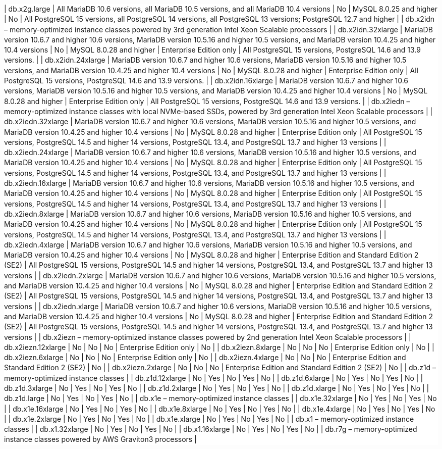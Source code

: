 | db\.x2g\.large | All MariaDB 10\.6 versions, all MariaDB 10\.5 versions, and all MariaDB 10\.4 versions | No | MySQL 8\.0\.25 and higher | No | All PostgreSQL 15 versions, all PostgreSQL 14 versions, all PostgreSQL 13 versions; PostgreSQL 12\.7 and higher | 
| db\.x2idn – memory\-optimized instance classes powered by 3rd generation Intel Xeon Scalable processors | 
| db\.x2idn\.32xlarge | MariaDB version 10\.6\.7 and higher 10\.6 versions, MariaDB version 10\.5\.16 and higher 10\.5 versions, and MariaDB version 10\.4\.25 and higher 10\.4 versions | No | MySQL 8\.0\.28 and higher | Enterprise Edition only | All PostgreSQL 15 versions, PostgreSQL 14\.6 and 13\.9 versions\. | 
| db\.x2idn\.24xlarge | MariaDB version 10\.6\.7 and higher 10\.6 versions, MariaDB version 10\.5\.16 and higher 10\.5 versions, and MariaDB version 10\.4\.25 and higher 10\.4 versions | No | MySQL 8\.0\.28 and higher | Enterprise Edition only | All PostgreSQL 15 versions, PostgreSQL 14\.6 and 13\.9 versions\. | 
| db\.x2idn\.16xlarge | MariaDB version 10\.6\.7 and higher 10\.6 versions, MariaDB version 10\.5\.16 and higher 10\.5 versions, and MariaDB version 10\.4\.25 and higher 10\.4 versions | No | MySQL 8\.0\.28 and higher | Enterprise Edition only | All PostgreSQL 15 versions, PostgreSQL 14\.6 and 13\.9 versions\. | 
| db\.x2iedn – memory\-optimized instance classes with local NVMe\-based SSDs, powered by 3rd generation Intel Xeon Scalable processors | 
| db\.x2iedn\.32xlarge | MariaDB version 10\.6\.7 and higher 10\.6 versions, MariaDB version 10\.5\.16 and higher 10\.5 versions, and MariaDB version 10\.4\.25 and higher 10\.4 versions | No | MySQL 8\.0\.28 and higher | Enterprise Edition only | All PostgreSQL 15 versions, PostgreSQL 14\.5 and higher 14 versions, PostgreSQL 13\.4, and PostgreSQL 13\.7 and higher 13 versions | 
| db\.x2iedn\.24xlarge | MariaDB version 10\.6\.7 and higher 10\.6 versions, MariaDB version 10\.5\.16 and higher 10\.5 versions, and MariaDB version 10\.4\.25 and higher 10\.4 versions | No | MySQL 8\.0\.28 and higher | Enterprise Edition only | All PostgreSQL 15 versions, PostgreSQL 14\.5 and higher 14 versions, PostgreSQL 13\.4, and PostgreSQL 13\.7 and higher 13 versions | 
| db\.x2iedn\.16xlarge | MariaDB version 10\.6\.7 and higher 10\.6 versions, MariaDB version 10\.5\.16 and higher 10\.5 versions, and MariaDB version 10\.4\.25 and higher 10\.4 versions | No | MySQL 8\.0\.28 and higher | Enterprise Edition only | All PostgreSQL 15 versions, PostgreSQL 14\.5 and higher 14 versions, PostgreSQL 13\.4, and PostgreSQL 13\.7 and higher 13 versions | 
| db\.x2iedn\.8xlarge | MariaDB version 10\.6\.7 and higher 10\.6 versions, MariaDB version 10\.5\.16 and higher 10\.5 versions, and MariaDB version 10\.4\.25 and higher 10\.4 versions | No | MySQL 8\.0\.28 and higher | Enterprise Edition only | All PostgreSQL 15 versions, PostgreSQL 14\.5 and higher 14 versions, PostgreSQL 13\.4, and PostgreSQL 13\.7 and higher 13 versions | 
| db\.x2iedn\.4xlarge | MariaDB version 10\.6\.7 and higher 10\.6 versions, MariaDB version 10\.5\.16 and higher 10\.5 versions, and MariaDB version 10\.4\.25 and higher 10\.4 versions | No | MySQL 8\.0\.28 and higher | Enterprise Edition and Standard Edition 2 \(SE2\) | All PostgreSQL 15 versions, PostgreSQL 14\.5 and higher 14 versions, PostgreSQL 13\.4, and PostgreSQL 13\.7 and higher 13 versions | 
| db\.x2iedn\.2xlarge | MariaDB version 10\.6\.7 and higher 10\.6 versions, MariaDB version 10\.5\.16 and higher 10\.5 versions, and MariaDB version 10\.4\.25 and higher 10\.4 versions | No | MySQL 8\.0\.28 and higher | Enterprise Edition and Standard Edition 2 \(SE2\) | All PostgreSQL 15 versions, PostgreSQL 14\.5 and higher 14 versions, PostgreSQL 13\.4, and PostgreSQL 13\.7 and higher 13 versions | 
| db\.x2iedn\.xlarge | MariaDB version 10\.6\.7 and higher 10\.6 versions, MariaDB version 10\.5\.16 and higher 10\.5 versions, and MariaDB version 10\.4\.25 and higher 10\.4 versions | No | MySQL 8\.0\.28 and higher | Enterprise Edition and Standard Edition 2 \(SE2\) | All PostgreSQL 15 versions, PostgreSQL 14\.5 and higher 14 versions, PostgreSQL 13\.4, and PostgreSQL 13\.7 and higher 13 versions | 
| db\.x2iezn – memory\-optimized instance classes powered by 2nd generation Intel Xeon Scalable processors | 
| db\.x2iezn\.12xlarge | No | No | No | Enterprise Edition only | No | 
| db\.x2iezn\.8xlarge | No | No | No | Enterprise Edition only | No | 
| db\.x2iezn\.6xlarge | No | No | No | Enterprise Edition only | No | 
| db\.x2iezn\.4xlarge | No | No | No | Enterprise Edition and Standard Edition 2 \(SE2\) | No | 
| db\.x2iezn\.2xlarge | No | No | No | Enterprise Edition and Standard Edition 2 \(SE2\) | No | 
| db\.z1d – memory\-optimized instance classes | 
| db\.z1d\.12xlarge | No | Yes | No |  Yes  | No | 
| db\.z1d\.6xlarge | No | Yes | No |  Yes  | No | 
| db\.z1d\.3xlarge | No | Yes | No |  Yes  | No | 
| db\.z1d\.2xlarge | No | Yes | No |  Yes  | No | 
| db\.z1d\.xlarge | No | Yes | No |  Yes  | No | 
| db\.z1d\.large | No | Yes | No |  Yes  | No | 
| db\.x1e – memory\-optimized instance classes | 
| db\.x1e\.32xlarge | No | Yes | No | Yes | No | 
| db\.x1e\.16xlarge | No | Yes | No | Yes | No | 
| db\.x1e\.8xlarge | No | Yes | No | Yes | No | 
| db\.x1e\.4xlarge | No | Yes | No | Yes | No | 
| db\.x1e\.2xlarge | No | Yes | No | Yes | No | 
| db\.x1e\.xlarge | No | Yes | No | Yes | No | 
| db\.x1 – memory\-optimized instance classes | 
| db\.x1\.32xlarge | No | Yes | No | Yes | No | 
| db\.x1\.16xlarge | No | Yes | No | Yes | No | 
| db\.r7g – memory\-optimized instance classes powered by AWS Graviton3 processors | 